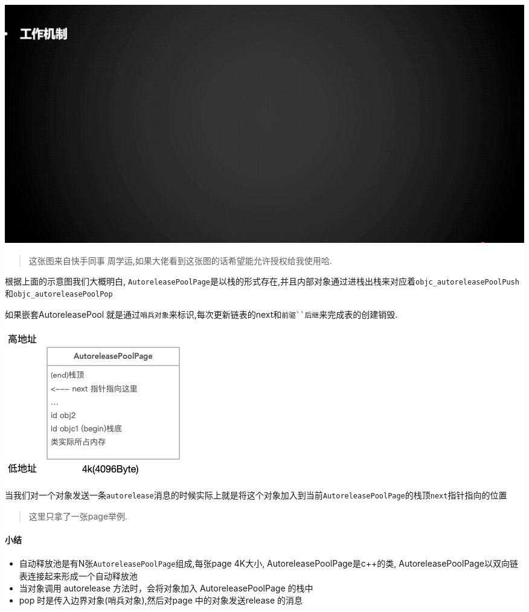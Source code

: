 ![](/assets/images/20200808iOSinterviewAnswers/autoreleasepoolworkflow.gif)

> 这张图来自快手同事 周学运,如果大佬看到这张图的话希望能允许授权给我使用哈.

根据上面的示意图我们大概明白, `AutoreleasePoolPage`是以栈的形式存在,并且内部对象通过进栈出栈来对应着`objc_autoreleasePoolPush`和`objc_autoreleasePoolPop`

如果嵌套AutoreleasePool 就是通过`哨兵对象`来标识,每次更新链表的next和`前驱``后继`来完成表的创建销毁.

![](/assets/images/20200808iOSinterviewAnswers/autoreleasepoolpage1.png)

当我们对一个对象发送一条`autorelease`消息的时候实际上就是将这个对象加入到当前`AutoreleasePoolPage`的栈顶`next`指针指向的位置

> 这里只拿了一张page举例.

#### 小结

* 自动释放池是有N张`AutoreleasePoolPage`组成,每张page  4K大小, AutoreleasePoolPage是c++的类, AutoreleasePoolPage以双向链表连接起来形成一个自动释放池
* 当对象调用 autorelease 方法时，会将对象加入 AutoreleasePoolPage 的栈中
* pop 时是传入边界对象(哨兵对象),然后对page 中的对象发送release 的消息

